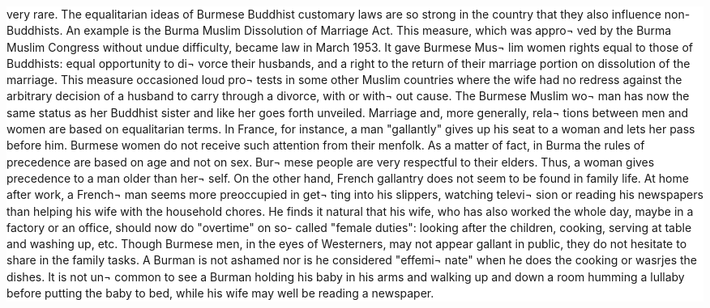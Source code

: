 very rare.
The equalitarian ideas of Burmese
Buddhist customary laws are so strong
in the country that they also influence
non-Buddhists. An example is the
Burma Muslim Dissolution of Marriage
Act. This measure, which was appro¬
ved by the Burma Muslim Congress
without undue difficulty, became law
in March 1953. It gave Burmese Mus¬
lim women rights equal to those
of Buddhists: equal opportunity to di¬
vorce their husbands, and a right to
the return of their marriage portion
on dissolution of the marriage.
This measure occasioned loud pro¬
tests in some other Muslim countries
where the wife had no redress against
the arbitrary decision of a husband to
carry through a divorce, with or with¬
out cause. The Burmese Muslim wo¬
man has now the same status as her
Buddhist sister and like her goes forth
unveiled.
Marriage and, more generally, rela¬
tions between men and women are
based on equalitarian terms. In France,
for instance, a man "gallantly" gives
up his seat to a woman and lets
her pass before him. Burmese women
do not receive such attention from
their menfolk. As a matter of fact,
in Burma the rules of precedence are
based on age and not on sex. Bur¬
mese people are very respectful to
their elders. Thus, a woman gives
precedence to a man older than her¬
self.
On the other hand, French gallantry
does not seem to be found in family
life. At home after work, a French¬
man seems more preoccupied in get¬
ting into his slippers, watching televi¬
sion or reading his newspapers than
helping his wife with the household
chores. He finds it natural that his
wife, who has also worked the whole
day, maybe in a factory or an office,
should now do "overtime" on so-
called "female duties": looking after
the children, cooking, serving at table
and washing up, etc.
Though Burmese men, in the eyes
of Westerners, may not appear gallant
in public, they do not hesitate to share
in the family tasks. A Burman is not
ashamed nor is he considered "effemi¬
nate" when he does the cooking or
wasrjes the dishes. It is not un¬
common to see a Burman holding his
baby in his arms and walking up and
down a room humming a lullaby before
putting the baby to bed, while his
wife may well be reading a newspaper.